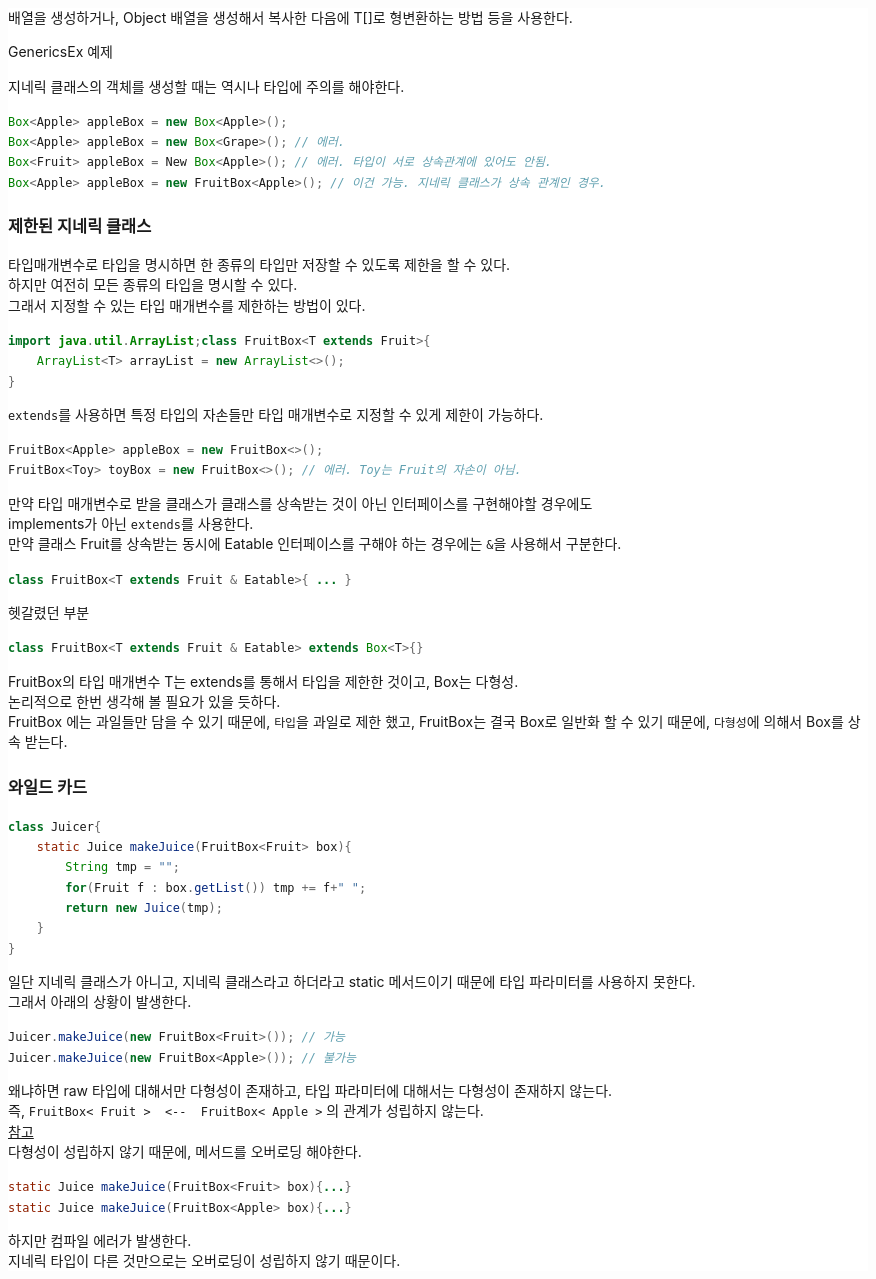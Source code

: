 배열을 생성하거나, Object 배열을 생성해서  복사한 다음에 T[]로 형변환하는 방법 등을 사용한다.  

GenericsEx 예제  

지네릭 클래스의 객체를 생성할 때는 역시나 타입에 주의를 해야한다. 
```java
Box<Apple> appleBox = new Box<Apple>();
Box<Apple> appleBox = new Box<Grape>(); // 에러.
Box<Fruit> appleBox = New Box<Apple>(); // 에러. 타입이 서로 상속관계에 있어도 안됨.
Box<Apple> appleBox = new FruitBox<Apple>(); // 이건 가능. 지네릭 클래스가 상속 관계인 경우.
```  

### **제한된 지네릭 클래스**  
타입매개변수로 타입을 명시하면 한 종류의 타입만 저장할 수 있도록 제한을 할 수 있다.  
하지만 여전히 모든 종류의 타입을 명시할 수 있다.  
그래서 지정할 수 있는 타입 매개변수를 제한하는 방법이 있다.
```java
import java.util.ArrayList;class FruitBox<T extends Fruit>{
    ArrayList<T> arrayList = new ArrayList<>();
}
```  
`extends`를 사용하면 특정 타입의 자손들만 타입 매개변수로 지정할 수 있게 제한이 가능하다.
```java
FruitBox<Apple> appleBox = new FruitBox<>();
FruitBox<Toy> toyBox = new FruitBox<>(); // 에러. Toy는 Fruit의 자손이 아님.
```  
만약 타입 매개변수로 받을 클래스가 클래스를 상속받는 것이 아닌 인터페이스를 구현해야할 경우에도  
implements가 아닌 `extends`를 사용한다.  
 만약 클래스 Fruit를 상속받는 동시에 Eatable 인터페이스를 구해야 하는 경우에는 `&`을 사용해서 구분한다.
 ```java
class FruitBox<T extends Fruit & Eatable>{ ... }
```  
헷갈렸던 부분  
```java
class FruitBox<T extends Fruit & Eatable> extends Box<T>{}
```  
FruitBox의 타입 매개변수 T는 extends를 통해서 타입을 제한한 것이고, Box<T>는 다형성.  
논리적으로 한번 생각해 볼 필요가 있을 듯하다.  
FruitBox 에는 과일들만 담을 수 있기 때문에, `타입`을 과일로 제한 했고, FruitBox는 
결국 Box로 일반화 할 수 있기 때문에, `다형성`에 의해서 Box를 상속 받는다.

### **와일드 카드**  

```java
class Juicer{
    static Juice makeJuice(FruitBox<Fruit> box){
        String tmp = "";
        for(Fruit f : box.getList()) tmp += f+" ";
        return new Juice(tmp);
    }   
}
```  
일단 지네릭 클래스가 아니고, 지네릭 클래스라고 하더라고 static 메서드이기 때문에 타입 파라미터를 사용하지 못한다.  
그래서 아래의 상황이 발생한다.  
```java
Juicer.makeJuice(new FruitBox<Fruit>()); // 가능
Juicer.makeJuice(new FruitBox<Apple>()); // 불가능
```  
왜냐하면 raw 타입에 대해서만 다형성이 존재하고, 타입 파라미터에 대해서는 다형성이 존재하지 않는다.  
즉, `FruitBox< Fruit >  <--  FruitBox< Apple >` 의 관계가 성립하지 않는다.  
[참고](https://thecodinglog.github.io/java/2020/12/15/java-generic-wildcard.html)  
다형성이 성립하지 않기 때문에, 메서드를 오버로딩 해야한다.  
```java
static Juice makeJuice(FruitBox<Fruit> box){...}
static Juice makeJuice(FruitBox<Apple> box){...}
```  
하지만 컴파일 에러가 발생한다.  
지네릭 타입이 다른 것만으로는 오버로딩이 성립하지 않기 때문이다.  